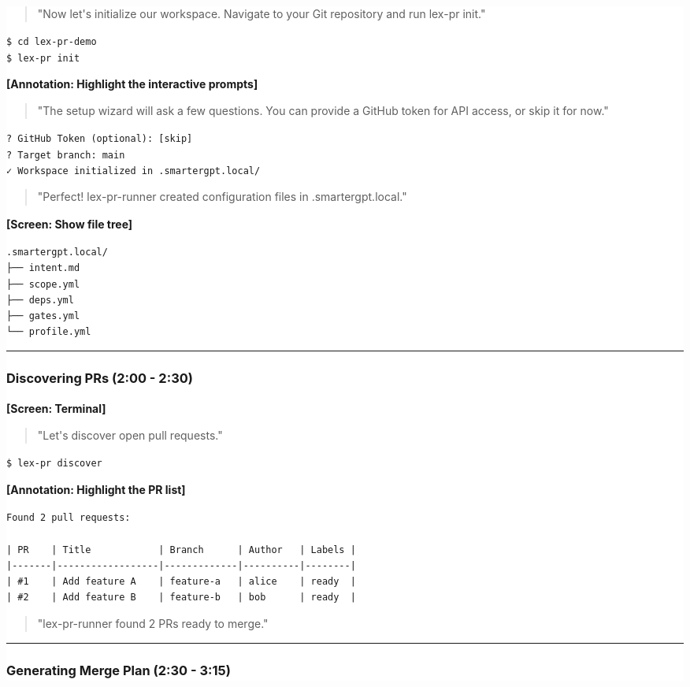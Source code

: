 > "Now let's initialize our workspace. Navigate to your Git repository and run lex-pr init."

```bash
$ cd lex-pr-demo
$ lex-pr init
```

**[Annotation: Highlight the interactive prompts]**

> "The setup wizard will ask a few questions. You can provide a GitHub token for API access, or skip it for now."

```
? GitHub Token (optional): [skip]
? Target branch: main
✓ Workspace initialized in .smartergpt.local/
```

> "Perfect! lex-pr-runner created configuration files in .smartergpt.local."

**[Screen: Show file tree]**

```
.smartergpt.local/
├── intent.md
├── scope.yml
├── deps.yml
├── gates.yml
└── profile.yml
```

---

### Discovering PRs (2:00 - 2:30)

**[Screen: Terminal]**

> "Let's discover open pull requests."

```bash
$ lex-pr discover
```

**[Annotation: Highlight the PR list]**

```
Found 2 pull requests:

| PR    | Title            | Branch      | Author   | Labels |
|-------|------------------|-------------|----------|--------|
| #1    | Add feature A    | feature-a   | alice    | ready  |
| #2    | Add feature B    | feature-b   | bob      | ready  |
```

> "lex-pr-runner found 2 PRs ready to merge."

---

### Generating Merge Plan (2:30 - 3:15)
